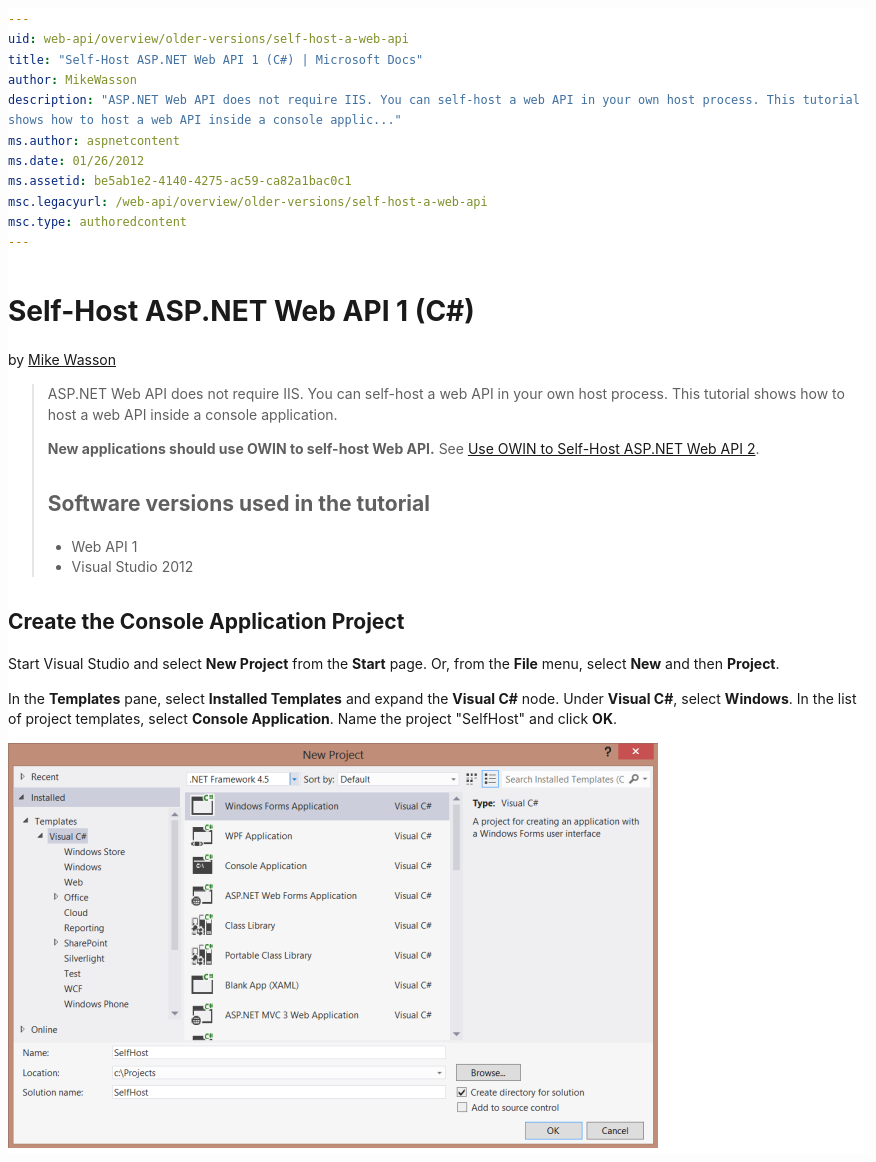 ```yaml
---
uid: web-api/overview/older-versions/self-host-a-web-api
title: "Self-Host ASP.NET Web API 1 (C#) | Microsoft Docs"
author: MikeWasson
description: "ASP.NET Web API does not require IIS. You can self-host a web API in your own host process. This tutorial shows how to host a web API inside a console applic..."
ms.author: aspnetcontent
ms.date: 01/26/2012
ms.assetid: be5ab1e2-4140-4275-ac59-ca82a1bac0c1
msc.legacyurl: /web-api/overview/older-versions/self-host-a-web-api
msc.type: authoredcontent
---
```

Self-Host ASP.NET Web API 1 (C#)
====================
by [Mike Wasson](https://github.com/MikeWasson)

> ASP.NET Web API does not require IIS. You can self-host a web API in your own host process. This tutorial shows how to host a web API inside a console application.
> 
> **New applications should use OWIN to self-host Web API.** See [Use OWIN to Self-Host ASP.NET Web API 2](../hosting-aspnet-web-api/use-owin-to-self-host-web-api.md).
> 
> ## Software versions used in the tutorial
> 
> 
> - Web API 1
> - Visual Studio 2012


## Create the Console Application Project

Start Visual Studio and select **New Project** from the **Start** page. Or, from the **File** menu, select **New** and then **Project**.

In the **Templates** pane, select **Installed Templates** and expand the **Visual C#** node. Under **Visual C#**, select **Windows**. In the list of project templates, select **Console Application**. Name the project &quot;SelfHost&quot; and click **OK**.

![](self-host-a-web-api/_static/image1.png)
